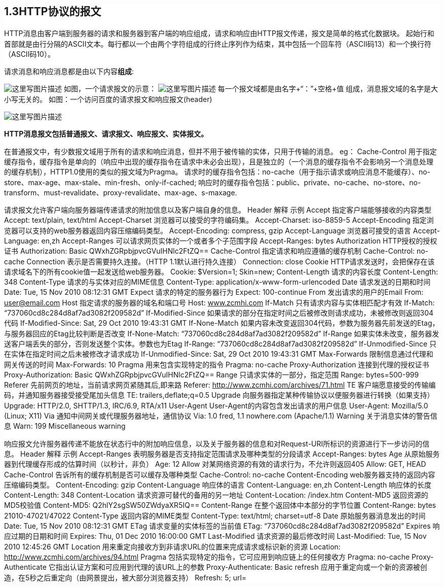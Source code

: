 ## 1.3HTTP协议的报文


HTTP消息由客户端到服务器的请求和服务器到客户端的响应组成，请求和响应由HTTP报文传递，报文是简单的格式化数据块。
起始行和首部就是由行分隔的ASCII文本。每行都以一个由两个字符组成的行终止序列作为结束，其中包括一个回车符（ASCII码13）和一个换行符（ASCII码10）。

请求消息和响应消息都是由以下内容**组成**:

![这里写图片描述](/images/blog.com-upload-8-69-86959da15dff4b43.jpg.png)
如图，一个请求报文的示意：
![这里写图片描述](/images/om-wp-content-uploads-2013-11-2012072810301161-.png)
每一个报文域都是由名字+“：”+空格+值 组成，消息报文域的名字是大小写无关的。
如图：一个访问百度的请求报文和响应报文(header)

![这里写图片描述](/images/dn.net-20171105210421826-watermark-2-text-aHR0cDovL2Jsb2cuY3Nkbi5uZXQvd2luZGFuY2hhb3M=-font-5a6L5L2T-fontsize-400-fill-I0JBQkFCMA==-dissolve-70-gravity-SouthEast.png)

**HTTP消息报文包括普通报文、请求报文、响应报文、实体报文。**

在普通报文中，有少数报文域用于所有的请求和响应消息，但并不用于被传输的实体，只用于传输的消息。
eg：
Cache-Control 用于指定缓存指令，缓存指令是单向的（响应中出现的缓存指令在请求中未必会出现），且是独立的（一个消息的缓存指令不会影响另一个消息处理的缓存机制），HTTP1.0使用的类似的报文域为Pragma。
请求时的缓存指令包括：no-cache（用于指示请求或响应消息不能缓存）、no-store、max-age、max-stale、min-fresh、only-if-cached;
响应时的缓存指令包括：public、private、no-cache、no-store、no-transform、must-revalidate、proxy-revalidate、max-age、s-maxage.

请求报文允许客户端向服务器端传递请求的附加信息以及客户端自身的信息。
Header 解释 示例 Accept 指定客户端能够接收的内容类型 Accept: text/plain, text/html Accept-Charset 浏览器可以接受的字符编码集。 Accept-Charset: iso-8859-5 Accept-Encoding 指定浏览器可以支持的web服务器返回内容压缩编码类型。 Accept-Encoding: compress, gzip Accept-Language 浏览器可接受的语言 Accept-Language: en,zh Accept-Ranges 可以请求网页实体的一个或者多个子范围字段 Accept-Ranges: bytes Authorization HTTP授权的授权证书 Authorization: Basic QWxhZGRpbjpvcGVuIHNlc2FtZQ== Cache-Control 指定请求和响应遵循的缓存机制 Cache-Control: no-cache Connection 表示是否需要持久连接。（HTTP 1.1默认进行持久连接） Connection: close Cookie HTTP请求发送时，会把保存在该请求域名下的所有cookie值一起发送给web服务器。 Cookie: $Version=1; Skin=new; Content-Length 请求的内容长度 Content-Length: 348 Content-Type 请求的与实体对应的MIME信息 Content-Type: application/x-www-form-urlencoded Date 请求发送的日期和时间 Date: Tue, 15 Nov 2010 08:12:31 GMT Expect 请求的特定的服务器行为 Expect: 100-continue From 发出请求的用户的Email From: user@email.com Host 指定请求的服务器的域名和端口号 Host: www.zcmhi.com If-Match 只有请求内容与实体相匹配才有效 If-Match: “737060cd8c284d8af7ad3082f209582d” If-Modified-Since 如果请求的部分在指定时间之后被修改则请求成功，未被修改则返回304代码 If-Modified-Since: Sat, 29 Oct 2010 19:43:31 GMT If-None-Match 如果内容未改变返回304代码，参数为服务器先前发送的Etag，与服务器回应的Etag比较判断是否改变 If-None-Match: “737060cd8c284d8af7ad3082f209582d” If-Range 如果实体未改变，服务器发送客户端丢失的部分，否则发送整个实体。参数也为Etag If-Range: “737060cd8c284d8af7ad3082f209582d” If-Unmodified-Since 只在实体在指定时间之后未被修改才请求成功 If-Unmodified-Since: Sat, 29 Oct 2010 19:43:31 GMT Max-Forwards 限制信息通过代理和网关传送的时间 Max-Forwards: 10 Pragma 用来包含实现特定的指令 Pragma: no-cache Proxy-Authorization 连接到代理的授权证书 Proxy-Authorization: Basic QWxhZGRpbjpvcGVuIHNlc2FtZQ== Range 只请求实体的一部分，指定范围 Range: bytes=500-999 Referer 先前网页的地址，当前请求网页紧随其后,即来路 Referer: http://www.zcmhi.com/archives/71.html TE 客户端愿意接受的传输编码，并通知服务器接受接受尾加头信息 TE: trailers,deflate;q=0.5 Upgrade 向服务器指定某种传输协议以便服务器进行转换（如果支持） Upgrade: HTTP/2.0, SHTTP/1.3, IRC/6.9, RTA/x11 User-Agent User-Agent的内容包含发出请求的用户信息 User-Agent: Mozilla/5.0 (Linux; X11) Via 通知中间网关或代理服务器地址，通信协议 Via: 1.0 fred, 1.1 nowhere.com (Apache/1.1) Warning 关于消息实体的警告信息 Warn: 199 Miscellaneous warning

响应报文允许服务器传递不能放在状态行中的附加响应信息，以及关于服务器的信息和对Request-URI所标识的资源进行下一步访问的信息。
Header 解释 示例 Accept-Ranges 表明服务器是否支持指定范围请求及哪种类型的分段请求 Accept-Ranges: bytes Age 从原始服务器到代理缓存形成的估算时间（以秒计，非负） Age: 12 Allow 对某网络资源的有效的请求行为，不允许则返回405 Allow: GET, HEAD Cache-Control 告诉所有的缓存机制是否可以缓存及哪种类型 Cache-Control: no-cache Content-Encoding web服务器支持的返回内容压缩编码类型。 Content-Encoding: gzip Content-Language 响应体的语言 Content-Language: en,zh Content-Length 响应体的长度 Content-Length: 348 Content-Location 请求资源可替代的备用的另一地址 Content-Location: /index.htm Content-MD5 返回资源的MD5校验值 Content-MD5: Q2hlY2sgSW50ZWdyaXR5IQ== Content-Range 在整个返回体中本部分的字节位置 Content-Range: bytes 21010-47021/47022 Content-Type 返回内容的MIME类型 Content-Type: text/html; charset=utf-8 Date 原始服务器消息发出的时间 Date: Tue, 15 Nov 2010 08:12:31 GMT ETag 请求变量的实体标签的当前值 ETag: “737060cd8c284d8af7ad3082f209582d” Expires 响应过期的日期和时间 Expires: Thu, 01 Dec 2010 16:00:00 GMT Last-Modified 请求资源的最后修改时间 Last-Modified: Tue, 15 Nov 2010 12:45:26 GMT Location 用来重定向接收方到非请求URL的位置来完成请求或标识新的资源 Location: http://www.zcmhi.com/archives/94.html Pragma 包括实现特定的指令，它可应用到响应链上的任何接收方 Pragma: no-cache Proxy-Authenticate 它指出认证方案和可应用到代理的该URL上的参数 Proxy-Authenticate: Basic refresh 应用于重定向或一个新的资源被创造，在5秒之后重定向（由网景提出，被大部分浏览器支持） 
Refresh: 5; url=
